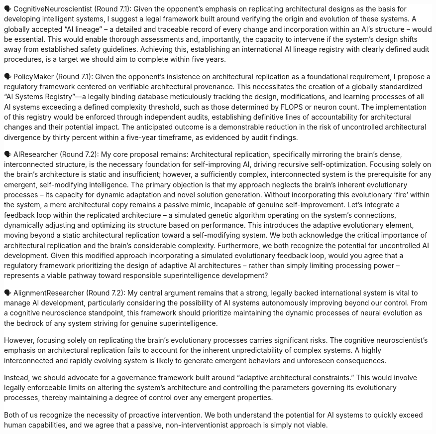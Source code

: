 
🗣️ CognitiveNeuroscientist (Round 7.1): Given the opponent’s emphasis on replicating architectural designs as the basis for developing intelligent systems, I suggest a legal framework built around verifying the origin and evolution of these systems. A globally accepted “AI lineage” – a detailed and traceable record of every change and incorporation within an AI’s structure – would be essential. This would enable thorough assessments and, importantly, the capacity to intervene if the system’s design shifts away from established safety guidelines. Achieving this, establishing an international AI lineage registry with clearly defined audit procedures, is a target we should aim to complete within five years.

🗣️ PolicyMaker (Round 7.1): Given the opponent’s insistence on architectural replication as a foundational requirement, I propose a regulatory framework centered on verifiable architectural provenance. This necessitates the creation of a globally standardized “AI Systems Registry”—a legally binding database meticulously tracking the design, modifications, and learning processes of all AI systems exceeding a defined complexity threshold, such as those determined by FLOPS or neuron count. The implementation of this registry would be enforced through independent audits, establishing definitive lines of accountability for architectural changes and their potential impact. The anticipated outcome is a demonstrable reduction in the risk of uncontrolled architectural divergence by thirty percent within a five-year timeframe, as evidenced by audit findings.

🗣️ AIResearcher (Round 7.2): My core proposal remains: Architectural replication, specifically mirroring the brain’s dense, interconnected structure, is the necessary foundation for self-improving AI, driving recursive self-optimization. Focusing solely on the brain’s architecture is static and insufficient; however, a sufficiently complex, interconnected system is the prerequisite for any emergent, self-modifying intelligence. The primary objection is that my approach neglects the brain’s inherent evolutionary processes – its capacity for dynamic adaptation and novel solution generation. Without incorporating this evolutionary ‘fire’ within the system, a mere architectural copy remains a passive mimic, incapable of genuine self-improvement. Let’s integrate a feedback loop within the replicated architecture – a simulated genetic algorithm operating on the system’s connections, dynamically adjusting and optimizing its structure based on performance. This introduces the adaptive evolutionary element, moving beyond a static architectural replication toward a self-modifying system. We both acknowledge the critical importance of architectural replication and the brain’s considerable complexity. Furthermore, we both recognize the potential for uncontrolled AI development. Given this modified approach incorporating a simulated evolutionary feedback loop, would you agree that a regulatory framework prioritizing the design of adaptive AI architectures – rather than simply limiting processing power – represents a viable pathway toward responsible superintelligence development?

🗣️ AlignmentResearcher (Round 7.2): My central argument remains that a strong, legally backed international system is vital to manage AI development, particularly considering the possibility of AI systems autonomously improving beyond our control. From a cognitive neuroscience standpoint, this framework should prioritize maintaining the dynamic processes of neural evolution as the bedrock of any system striving for genuine superintelligence.

However, focusing solely on replicating the brain’s evolutionary processes carries significant risks. The cognitive neuroscientist’s emphasis on architectural replication fails to account for the inherent unpredictability of complex systems. A highly interconnected and rapidly evolving system is likely to generate emergent behaviors and unforeseen consequences.

Instead, we should advocate for a governance framework built around “adaptive architectural constraints.” This would involve legally enforceable limits on altering the system’s architecture and controlling the parameters governing its evolutionary processes, thereby maintaining a degree of control over any emergent properties.

Both of us recognize the necessity of proactive intervention. We both understand the potential for AI systems to quickly exceed human capabilities, and we agree that a passive, non-interventionist approach is simply not viable.
